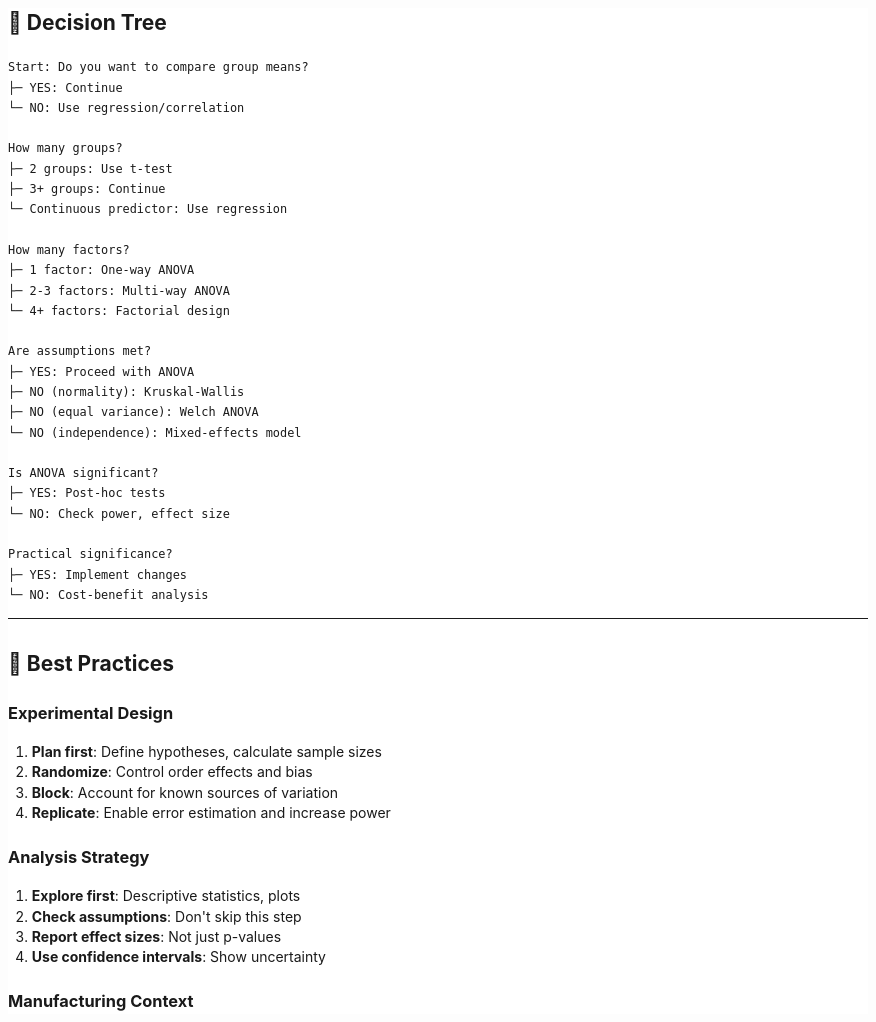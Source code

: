
## 🎯 Decision Tree

```text
Start: Do you want to compare group means?
├─ YES: Continue
└─ NO: Use regression/correlation

How many groups?
├─ 2 groups: Use t-test
├─ 3+ groups: Continue
└─ Continuous predictor: Use regression

How many factors?
├─ 1 factor: One-way ANOVA
├─ 2-3 factors: Multi-way ANOVA
└─ 4+ factors: Factorial design

Are assumptions met?
├─ YES: Proceed with ANOVA
├─ NO (normality): Kruskal-Wallis
├─ NO (equal variance): Welch ANOVA
└─ NO (independence): Mixed-effects model

Is ANOVA significant?
├─ YES: Post-hoc tests
└─ NO: Check power, effect size

Practical significance?
├─ YES: Implement changes
└─ NO: Cost-benefit analysis
```

---

## 🚀 Best Practices

### Experimental Design

1. **Plan first**: Define hypotheses, calculate sample sizes
2. **Randomize**: Control order effects and bias
3. **Block**: Account for known sources of variation
4. **Replicate**: Enable error estimation and increase power

### Analysis Strategy

1. **Explore first**: Descriptive statistics, plots
2. **Check assumptions**: Don't skip this step
3. **Report effect sizes**: Not just p-values
4. **Use confidence intervals**: Show uncertainty

### Manufacturing Context
